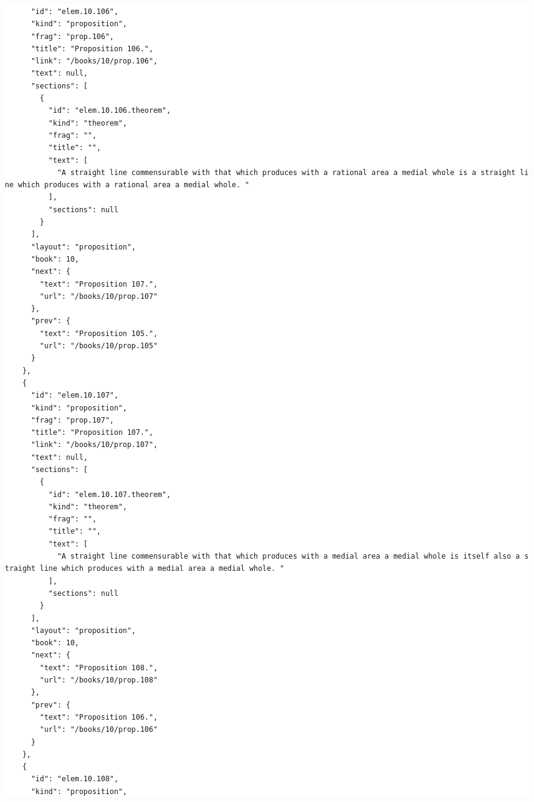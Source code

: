           "id": "elem.10.106",
          "kind": "proposition",
          "frag": "prop.106",
          "title": "Proposition 106.",
          "link": "/books/10/prop.106",
          "text": null,
          "sections": [
            {
              "id": "elem.10.106.theorem",
              "kind": "theorem",
              "frag": "",
              "title": "",
              "text": [
                "A straight line commensurable with that which produces with a rational area a medial whole is a straight line which produces with a rational area a medial whole. "
              ],
              "sections": null
            }
          ],
          "layout": "proposition",
          "book": 10,
          "next": {
            "text": "Proposition 107.",
            "url": "/books/10/prop.107"
          },
          "prev": {
            "text": "Proposition 105.",
            "url": "/books/10/prop.105"
          }
        },
        {
          "id": "elem.10.107",
          "kind": "proposition",
          "frag": "prop.107",
          "title": "Proposition 107.",
          "link": "/books/10/prop.107",
          "text": null,
          "sections": [
            {
              "id": "elem.10.107.theorem",
              "kind": "theorem",
              "frag": "",
              "title": "",
              "text": [
                "A straight line commensurable with that which produces with a medial area a medial whole is itself also a straight line which produces with a medial area a medial whole. "
              ],
              "sections": null
            }
          ],
          "layout": "proposition",
          "book": 10,
          "next": {
            "text": "Proposition 108.",
            "url": "/books/10/prop.108"
          },
          "prev": {
            "text": "Proposition 106.",
            "url": "/books/10/prop.106"
          }
        },
        {
          "id": "elem.10.108",
          "kind": "proposition",